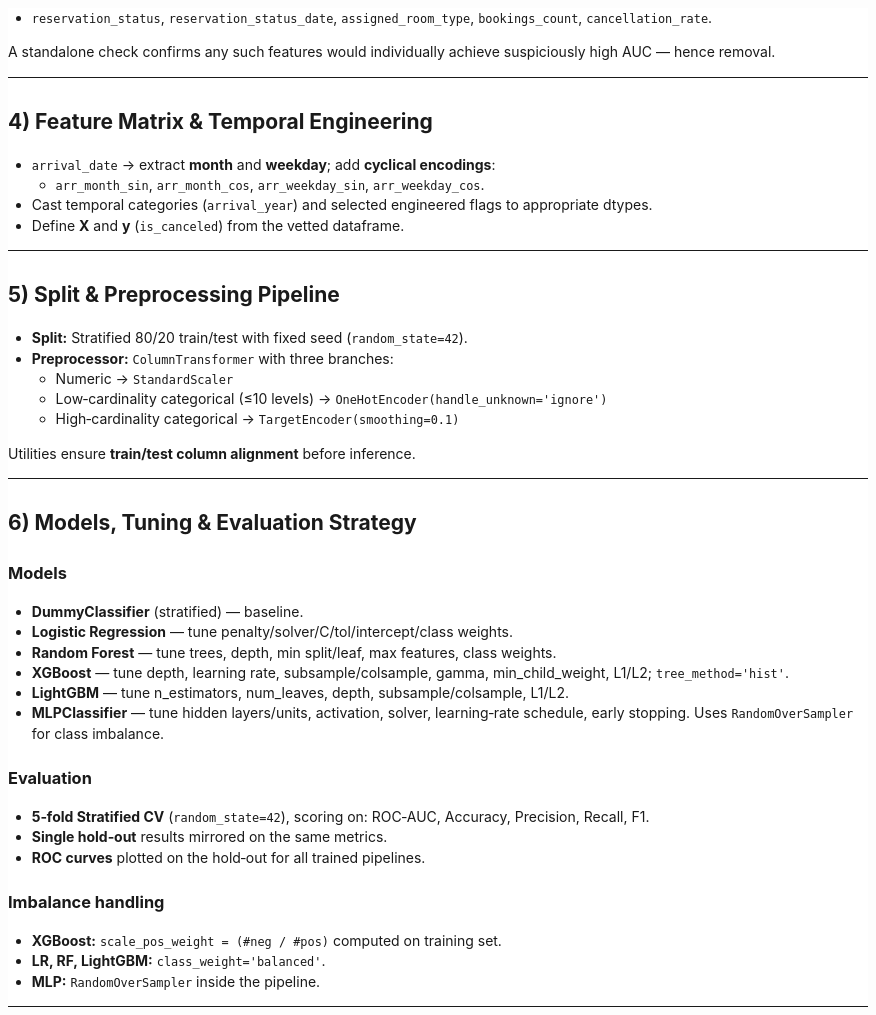 - `reservation_status`, `reservation_status_date`, `assigned_room_type`, `bookings_count`, `cancellation_rate`.

A standalone check confirms any such features would individually achieve suspiciously high AUC — hence removal.

---

## 4) Feature Matrix & Temporal Engineering

- `arrival_date` → extract **month** and **weekday**; add **cyclical encodings**:  
  - `arr_month_sin`, `arr_month_cos`, `arr_weekday_sin`, `arr_weekday_cos`.  
- Cast temporal categories (`arrival_year`) and selected engineered flags to appropriate dtypes.  
- Define **X** and **y** (`is_canceled`) from the vetted dataframe.

---

## 5) Split & Preprocessing Pipeline

- **Split:** Stratified 80/20 train/test with fixed seed (`random_state=42`).  
- **Preprocessor:** `ColumnTransformer` with three branches:  
  - Numeric → `StandardScaler`  
  - Low‑cardinality categorical (≤10 levels) → `OneHotEncoder(handle_unknown='ignore')`  
  - High‑cardinality categorical → `TargetEncoder(smoothing=0.1)`

Utilities ensure **train/test column alignment** before inference.

---

## 6) Models, Tuning & Evaluation Strategy

### Models
- **DummyClassifier** (stratified) — baseline.  
- **Logistic Regression** — tune penalty/solver/C/tol/intercept/class weights.  
- **Random Forest** — tune trees, depth, min split/leaf, max features, class weights.  
- **XGBoost** — tune depth, learning rate, subsample/colsample, gamma, min_child_weight, L1/L2; `tree_method='hist'`.  
- **LightGBM** — tune n_estimators, num_leaves, depth, subsample/colsample, L1/L2.  
- **MLPClassifier** — tune hidden layers/units, activation, solver, learning‑rate schedule, early stopping. Uses `RandomOverSampler` for class imbalance.

### Evaluation
- **5‑fold Stratified CV** (`random_state=42`), scoring on: ROC‑AUC, Accuracy, Precision, Recall, F1.  
- **Single hold‑out** results mirrored on the same metrics.  
- **ROC curves** plotted on the hold‑out for all trained pipelines.

### Imbalance handling
- **XGBoost:** `scale_pos_weight = (#neg / #pos)` computed on training set.  
- **LR, RF, LightGBM:** `class_weight='balanced'`.  
- **MLP:** `RandomOverSampler` inside the pipeline.

---